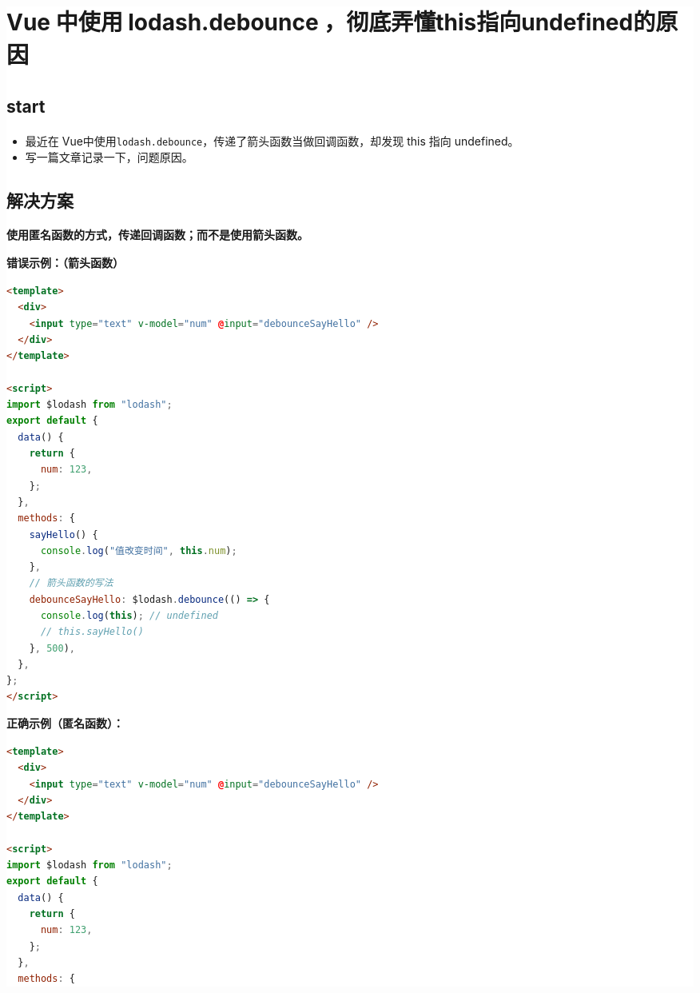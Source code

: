 # Vue 中使用 lodash.debounce ，彻底弄懂this指向undefined的原因



## start

+ 最近在 Vue中使用`lodash.debounce`，传递了箭头函数当做回调函数，却发现 this 指向 undefined。
+ 写一篇文章记录一下，问题原因。



## 解决方案

**使用匿名函数的方式，传递回调函数；而不是使用箭头函数。**



**错误示例：（箭头函数）**

```html
<template>
  <div>
    <input type="text" v-model="num" @input="debounceSayHello" />
  </div>
</template>

<script>
import $lodash from "lodash";
export default {
  data() {
    return {
      num: 123,
    };
  },
  methods: {
    sayHello() {
      console.log("值改变时间", this.num);
    },
    // 箭头函数的写法
    debounceSayHello: $lodash.debounce(() => {
      console.log(this); // undefined
      // this.sayHello()
    }, 500),
  },
};
</script>
```



**正确示例（匿名函数）：**

```html
<template>
  <div>
    <input type="text" v-model="num" @input="debounceSayHello" />
  </div>
</template>

<script>
import $lodash from "lodash";
export default {
  data() {
    return {
      num: 123,
    };
  },
  methods: {
```